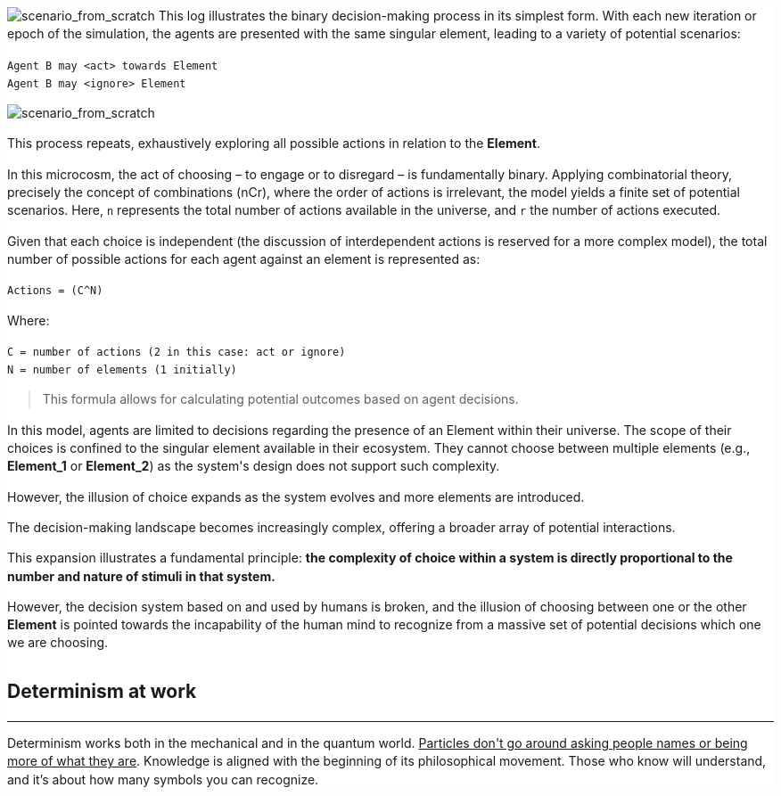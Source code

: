 ![scenario_from_scratch](https://blog.ignaciobrasca.com/img/posts/random/scenario_2.png)
This log illustrates the binary decision-making process in its simplest form. With each new iteration or epoch of the simulation, the agents are presented with the same singular element, leading to a variety of potential scenarios:

```
Agent B may <act> towards Element
Agent B may <ignore> Element
```

![scenario_from_scratch](https://blog.ignaciobrasca.com/img/posts/random/scenario_3.png)

This process repeats, exhaustively exploring all possible actions in relation to the **Element**.

In this microcosm, the act of choosing – to engage or to disregard – is fundamentally binary. Applying combinatorial theory, precisely the concept of combinations (nCr), where the order of actions is irrelevant, the model yields a finite set of potential scenarios. Here, `n` represents the total number of actions available in the universe, and `r` the number of actions executed.

Given that each choice is independent (the discussion of interdependent actions is reserved for a more complex model), the total number of possible actions for each agent against an element is represented as:

```
Actions = (C^N)
```

Where:

```
C = number of actions (2 in this case: act or ignore)
N = number of elements (1 initially)
```

> This formula allows for calculating potential outcomes based on agent decisions.

In this model, agents are limited to decisions regarding the presence of an Element within their universe. The scope of their choices is confined to the singular element available in their ecosystem. They cannot choose between multiple elements (e.g., **Element_1** or **Element_2**) as the system's design does not support such complexity.

However, the illusion of choice expands as the system evolves and more elements are introduced. 

The decision-making landscape becomes increasingly complex, offering a broader array of potential interactions. 

This expansion illustrates a fundamental principle: **the complexity of choice within a system is directly proportional to the number and nature of stimuli in that system.**

However, the decision system based on and used by humans is broken, and the illusion of choosing between one or the other **Element** is pointed towards the incapability of the human mind to recognize from a massive set of potential decisions which one we are choosing. 

## Determinism at work
---

Determinism works both in the mechanical and in the quantum world. [Particles don't go around asking people names or being more of what they are](https://link.springer.com/article/10.1007/s10701-006-9068-6). Knowledge is aligned with the beginning of its philosophical movement. Those who know will understand, and it’s about how many symbols you can recognize.
